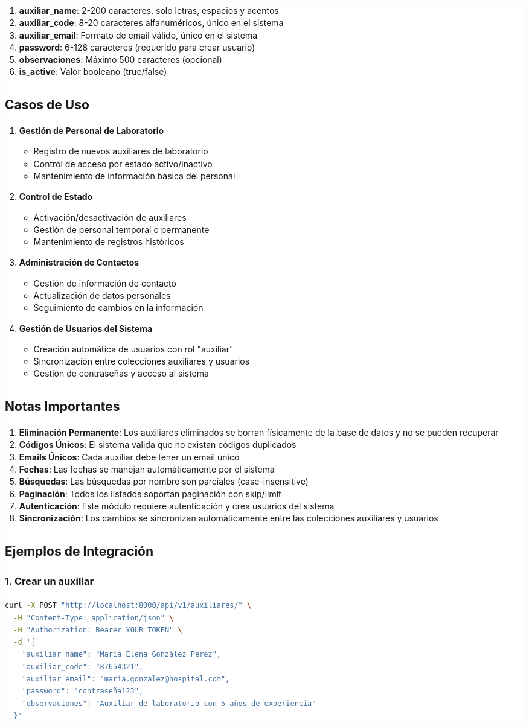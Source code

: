 1. **auxiliar_name**: 2-200 caracteres, solo letras, espacios y acentos
2. **auxiliar_code**: 8-20 caracteres alfanuméricos, único en el sistema
3. **auxiliar_email**: Formato de email válido, único en el sistema
4. **password**: 6-128 caracteres (requerido para crear usuario)
5. **observaciones**: Máximo 500 caracteres (opcional)
6. **is_active**: Valor booleano (true/false)

## Casos de Uso

1. **Gestión de Personal de Laboratorio**
   - Registro de nuevos auxiliares de laboratorio
   - Control de acceso por estado activo/inactivo
   - Mantenimiento de información básica del personal

2. **Control de Estado**
   - Activación/desactivación de auxiliares
   - Gestión de personal temporal o permanente
   - Mantenimiento de registros históricos

3. **Administración de Contactos**
   - Gestión de información de contacto
   - Actualización de datos personales
   - Seguimiento de cambios en la información

4. **Gestión de Usuarios del Sistema**
   - Creación automática de usuarios con rol "auxiliar"
   - Sincronización entre colecciones auxiliares y usuarios
   - Gestión de contraseñas y acceso al sistema

## Notas Importantes

1. **Eliminación Permanente**: Los auxiliares eliminados se borran físicamente de la base de datos y no se pueden recuperar
2. **Códigos Únicos**: El sistema valida que no existan códigos duplicados
3. **Emails Únicos**: Cada auxiliar debe tener un email único
4. **Fechas**: Las fechas se manejan automáticamente por el sistema
5. **Búsquedas**: Las búsquedas por nombre son parciales (case-insensitive)
6. **Paginación**: Todos los listados soportan paginación con skip/limit
7. **Autenticación**: Este módulo requiere autenticación y crea usuarios del sistema
8. **Sincronización**: Los cambios se sincronizan automáticamente entre las colecciones auxiliares y usuarios

## Ejemplos de Integración

### 1. Crear un auxiliar
```bash
curl -X POST "http://localhost:8000/api/v1/auxiliares/" \
  -H "Content-Type: application/json" \
  -H "Authorization: Bearer YOUR_TOKEN" \
  -d '{
    "auxiliar_name": "María Elena González Pérez",
    "auxiliar_code": "87654321",
    "auxiliar_email": "maria.gonzalez@hospital.com",
    "password": "contraseña123",
    "observaciones": "Auxiliar de laboratorio con 5 años de experiencia"
  }'
```
